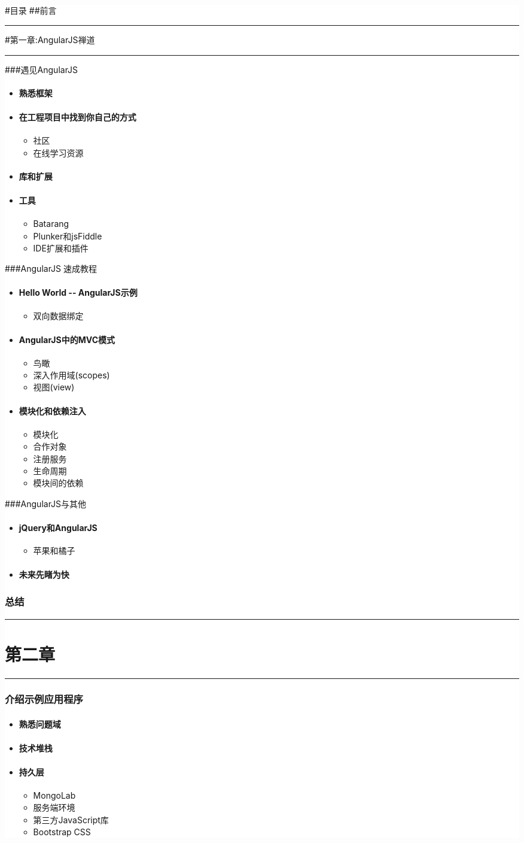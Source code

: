 #目录
##前言

----
#第一章:AngularJS禅道

---

###遇见AngularJS
*	#### 熟悉框架
*	####   在工程项目中找到你自己的方式
 	 * 社区
  	 * 在线学习资源

*	#### 库和扩展
*	#### 工具
  	* Batarang
  	* Plunker和jsFiddle
  	* IDE扩展和插件
  
###AngularJS 速成教程
*	#### Hello World -- AngularJS示例
  	* 双向数据绑定

*	#### AngularJS中的MVC模式
  	* 鸟瞰
  	* 深入作用域(scopes)
  	* 视图(view)

*	#### 模块化和依赖注入
 	* 模块化
  	* 合作对象
  	* 注册服务
  	* 生命周期
  	* 模块间的依赖
  
###AngularJS与其他
*	####  jQuery和AngularJS
 	* 苹果和橘子

*	####   未来先睹为快
 
### 总结

---

# 第二章

---
### 介绍示例应用程序
*	#### 熟悉问题域
*	#### 技术堆栈
*	#### 持久层	
 	* MongoLab
 	* 服务端环境
 	* 第三方JavaScript库
 	* Bootstrap CSS
 